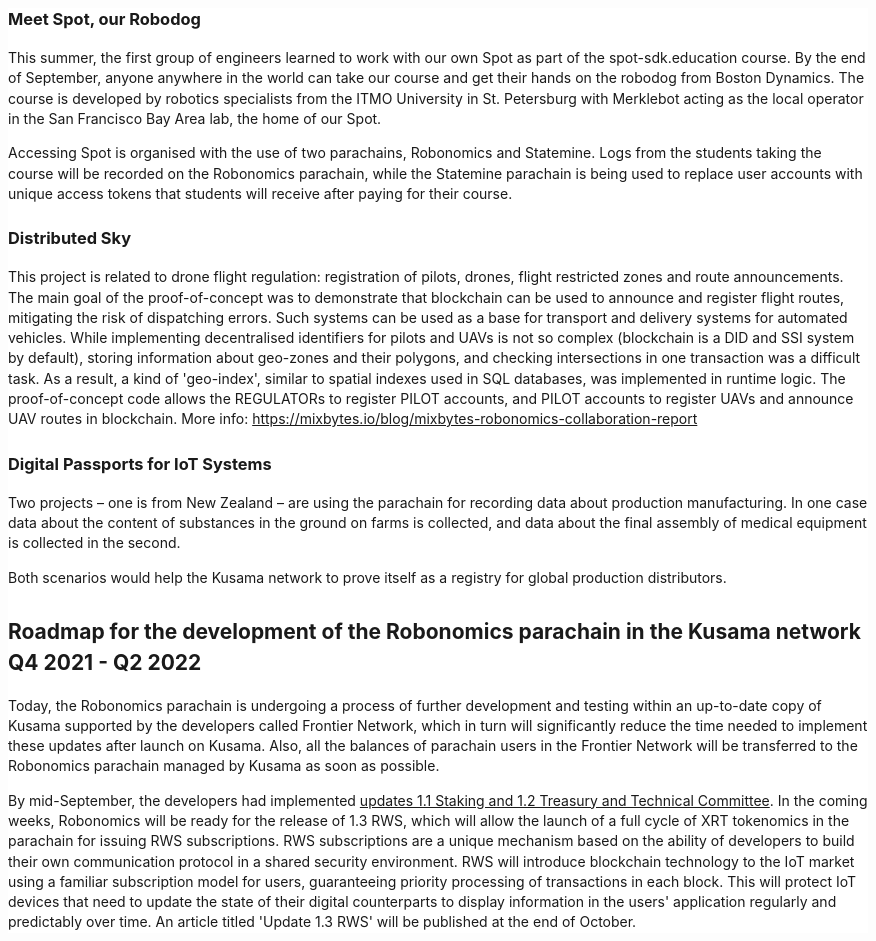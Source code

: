 ### Meet Spot, our Robodog

This summer, the first group of engineers learned to work with our own Spot as part of the spot-sdk.education course. By the end of September, anyone anywhere in the world can take our course and get their hands on the robodog from Boston Dynamics. The course is developed by robotics specialists from the ITMO University in St. Petersburg with Merklebot acting as the local operator in the San Francisco Bay Area lab, the home of our Spot.

Accessing Spot is organised with the use of two parachains, Robonomics and Statemine. Logs from the students taking the course will be recorded on the Robonomics parachain, while the Statemine parachain is being used to replace user accounts with unique access tokens that students will receive after paying for their course.

### Distributed Sky

This project is related to drone flight regulation: registration of pilots, drones, flight restricted zones and route announcements. The main goal of the proof-of-concept was to demonstrate that blockchain can be used to announce and register flight routes, mitigating the risk of dispatching errors. Such systems can be used as a base for transport and delivery systems for automated vehicles. While implementing decentralised identifiers for pilots and UAVs is not so complex (blockchain is a DID and SSI system by default), storing information about geo-zones and their polygons, and checking intersections in one transaction was a difficult task. As a result, a kind of 'geo-index', similar to spatial indexes used in SQL databases, was implemented in runtime logic. The proof-of-concept code allows the REGULATORs to register PILOT accounts, and PILOT accounts to register UAVs and announce UAV routes in blockchain. More info: https://mixbytes.io/blog/mixbytes-robonomics-collaboration-report

### Digital Passports for IoT Systems

Two projects – one is from New Zealand – are using the parachain for recording data about production manufacturing. In one case data about the content of substances in the ground on farms is collected, and data about the final assembly of medical equipment is collected in the second.

Both scenarios would help the Kusama network to prove itself as a registry for global production distributors.

## Roadmap for the development of the Robonomics parachain in the Kusama network Q4 2021 - Q2 2022

Today, the Robonomics parachain is undergoing a process of further development and testing within an up-to-date copy of Kusama supported by the developers called Frontier Network, which in turn will significantly reduce the time needed to implement these updates after launch on Kusama. Also, all the balances of parachain users in the Frontier Network will be transferred to the Robonomics parachain managed by Kusama as soon as possible.

By mid-September, the developers had implemented [updates 1.1 Staking and 1.2 Treasury and Technical Committee](https://robonomics.network/blog/xrt-staking-tech-committee-treasury-updates-1-2/). In the coming weeks, Robonomics will be ready for the release of 1.3 RWS, which will allow the launch of a full cycle of XRT tokenomics in the parachain for issuing RWS subscriptions. RWS subscriptions are a unique mechanism based on the ability of developers to build their own communication protocol in a shared security environment. RWS will introduce blockchain technology to the IoT market using a familiar subscription model for users, guaranteeing priority processing of transactions in each block. This will protect IoT devices that need to update the state of their digital counterparts to display information in the users' application regularly and predictably over time. An article titled 'Update 1.3 RWS' will be published at the end of October.
